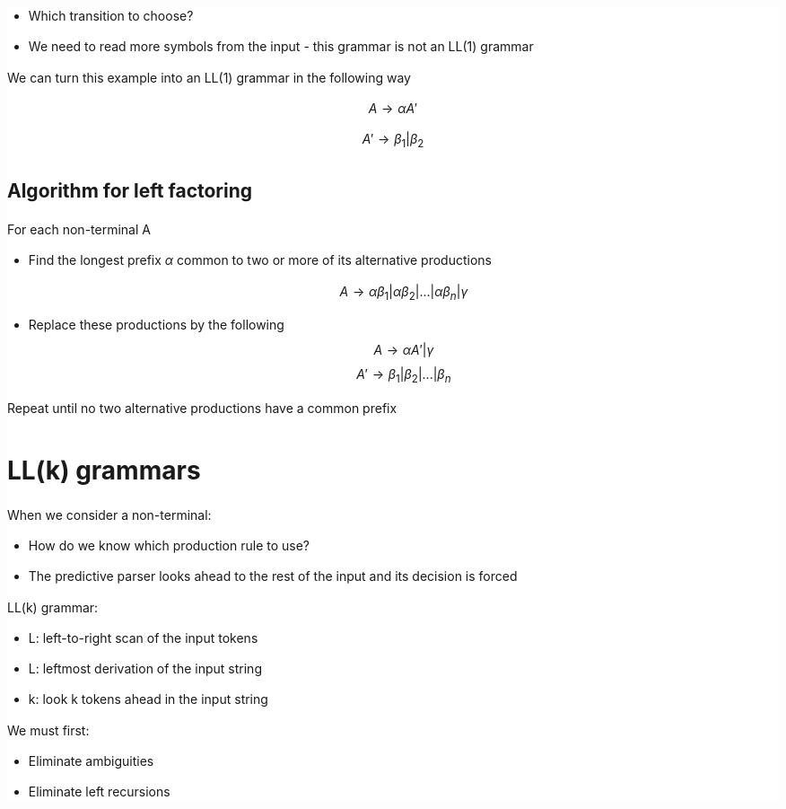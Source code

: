 -   Which transition to choose?

-   We need to read more symbols from the input - this grammar is not an
    LL(1) grammar

We can turn this example into an LL(1) grammar in the following way

$$
A\rightarrow \alpha A'
$$

$$
A' \rightarrow \beta_1|\beta_2
$$

## Algorithm for left factoring

For each non-terminal A

-   Find the longest prefix $\alpha$ common to two or more of its
    alternative productions

    $$
    A\rightarrow \alpha\beta_1|\alpha\beta_2|...|\alpha\beta_n|\gamma
    $$

-   Replace these productions by the following
    $$
    A\rightarrow \alpha A' | \gamma
    $$
    $$
    A'\rightarrow \beta_1|\beta_2|...|\beta_n
    $$

Repeat until no two alternative productions have a common prefix

# LL(k) grammars

When we consider a non-terminal:

-   How do we know which production rule to use?

-   The predictive parser looks ahead to the rest of the input and its
    decision is forced

LL(k) grammar:

-   L: left-to-right scan of the input tokens

-   L: leftmost derivation of the input string

-   k: look k tokens ahead in the input string

We must first:

-   Eliminate ambiguities

-   Eliminate left recursions
